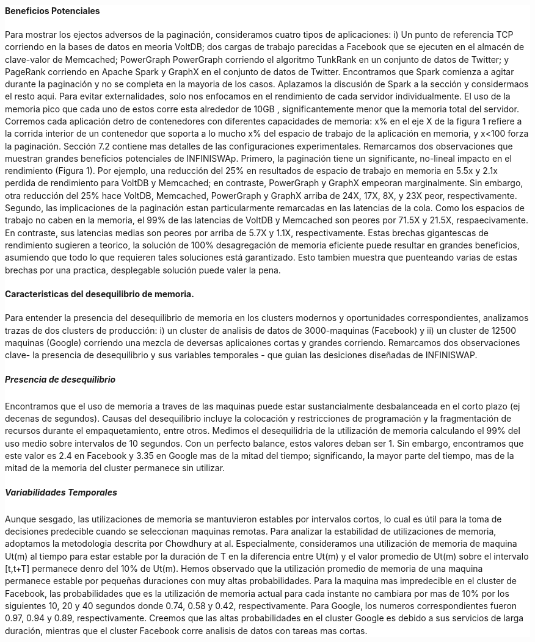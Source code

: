 #### Beneficios Potenciales
Para mostrar los ejectos adversos de la paginación, consideramos cuatro tipos de aplicaciones: i) Un punto de referencia TCP corriendo en la bases de datos en meoria VoltDB; dos cargas de trabajo parecidas a Facebook que se ejecuten en el almacén de clave-valor de Memcached; PowerGraph PowerGraph corriendo el algoritmo TunkRank en un conjunto de datos de Twitter; y PageRank corriendo en Apache Spark y GraphX en el conjunto de datos de Twitter. Encontramos que Spark comienza a agitar durante la paginación y no se completa en la mayoria de los casos. Aplazamos la discusión de Spark a la sección y considermaos el resto aqui.
Para evitar externalidades, solo nos enfocamos en el rendimiento de cada servidor individualmente. El uso de la memoria pico que cada uno de estos corre esta alrededor de 10GB , significantemente menor que la memoria total del servidor. Corremos cada aplicación detro de contenedores con diferentes capacidades de memoria: x% en el eje X de la figura 1 refiere a la corrida interior de un contenedor que soporta a lo mucho x% del espacio de trabajo de la aplicación en memoria, y x<100 forza la paginación. Sección 7.2 contiene mas detalles de las configuraciones experimentales.
Remarcamos dos observaciones que muestran grandes beneficios potenciales de INFINISWAp. Primero, la paginación tiene un significante, no-lineal impacto en el rendimiento (Figura 1). Por ejemplo, una reducción del 25% en resultados de espacio de trabajo en memoria en 5.5x y 2.1x perdida de rendimiento para VoltDB y Memcached; en contraste, PowerGraph y GraphX empeoran marginalmente. Sin embargo, otra reducción del 25% hace VoltDB, Memcached, PowerGraph y GraphX arriba de 24X, 17X, 8X, y 23X peor, respectivamente.
Segundo, las implicaciones de la paginación estan particularmente remarcadas en las latencias de la cola. Como los espacios de trabajo no caben en la memoria, el 99% de las latencias de VoltDB y Memcached son peores por 71.5X y 21.5X, respaecivamente. En contraste, sus latencias medias son peores por arriba de 5.7X y 1.1X, respectivamente.
Estas brechas gigantescas de rendimiento sugieren a teorico, la solución de 100% desagregación de memoria eficiente puede resultar en grandes beneficios, asumiendo que todo lo que requieren tales soluciones está garantizado. Esto tambien muestra que puenteando varias de estas brechas por una practica, desplegable solución puede valer la pena.
#### Caracteristicas del desequilibrio de memoria.
Para entender la presencia del desequilibrio de memoria en los clusters modernos y oportunidades correspondientes, analizamos trazas de dos clusters de producción: i) un cluster de analisis de datos de 3000-maquinas (Facebook) y ii) un cluster de 12500 maquinas (Google) corriendo una mezcla de deversas aplicaiones cortas y grandes corriendo.
Remarcamos dos observaciones clave- la presencia de desequilibrio y sus variables temporales - que guian las desiciones diseñadas de INFINISWAP.
##### Presencia de desequilibrio
Encontramos que el uso de memoria a traves de las maquinas puede estar sustancialmente desbalanceada en el corto plazo (ej decenas de segundos). Causas del desequilibrio incluye la colocación y restricciones de programación y la fragmentación de recursos durante el empaquetamiento, entre otros. Medimos el desequilidria de la utilización de memoria calculando el 99% del uso medio sobre intervalos de 10 segundos. Con un perfecto balance, estos valores deban ser 1. Sin embargo, encontramos que este valor es 2.4 en Facebook y 3.35 en Google mas de la mitad del tiempo; significando, la mayor parte del tiempo, mas de la mitad de la memoria del cluster permanece sin utilizar.
##### Variabilidades Temporales
Aunque sesgado, las utilizaciones de memoria se mantuvieron estables por intervalos cortos, lo cual es útil para la toma de decisiones predecible cuando se seleccionan maquinas remotas. Para analizar la estabilidad de utilizaciones de memoria, adoptamos la metodologia descrita por Chowdhury at al. Especialmente, consideramos una utilización de memoria de maquina Ut(m) al tiempo para estar estable por la duración de T en la diferencia entre Ut(m) y el valor promedio de Ut(m) sobre el intervalo [t,t+T] permanece denro del 10% de Ut(m). Hemos observado que la utilización promedio de memoria de una maquina permanece estable por pequeñas duraciones con muy altas probabilidades. Para la maquina mas impredecible en el cluster de Facebook, las probabilidades que es la utilización de memoria actual para cada instante no cambiara por mas de 10% por los siguientes 10, 20 y 40 segundos donde 0.74, 0.58 y 0.42, respectivamente. Para Google, los numeros correspondientes fueron 0.97, 0.94 y 0.89, respectivamente. Creemos que las altas probabilidades en el cluster Google es debido a sus servicios de larga duración, mientras que el cluster Facebook corre analisis de datos con tareas mas cortas.
